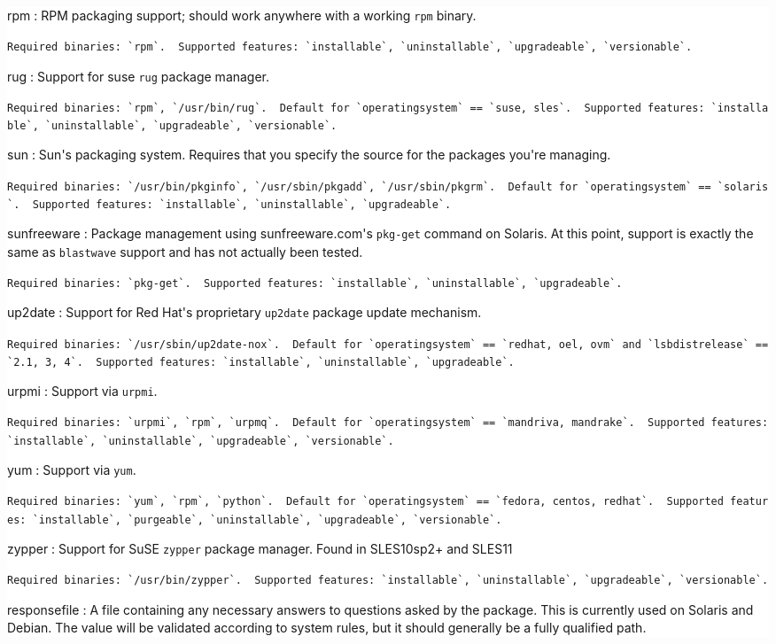   rpm
  : RPM packaging support; should work anywhere with a working `rpm`
    binary.

    Required binaries: `rpm`.  Supported features: `installable`, `uninstallable`, `upgradeable`, `versionable`.

  rug
  : Support for suse `rug` package manager.

    Required binaries: `rpm`, `/usr/bin/rug`.  Default for `operatingsystem` == `suse, sles`.  Supported features: `installable`, `uninstallable`, `upgradeable`, `versionable`.

  sun
  : Sun's packaging system.  Requires that you specify the source for
    the packages you're managing.

    Required binaries: `/usr/bin/pkginfo`, `/usr/sbin/pkgadd`, `/usr/sbin/pkgrm`.  Default for `operatingsystem` == `solaris`.  Supported features: `installable`, `uninstallable`, `upgradeable`.

  sunfreeware
  : Package management using sunfreeware.com's `pkg-get` command on Solaris.
    At this point, support is exactly the same as `blastwave` support and
    has not actually been tested.

    Required binaries: `pkg-get`.  Supported features: `installable`, `uninstallable`, `upgradeable`.

  up2date
  : Support for Red Hat's proprietary `up2date` package update
    mechanism.

    Required binaries: `/usr/sbin/up2date-nox`.  Default for `operatingsystem` == `redhat, oel, ovm` and `lsbdistrelease` == `2.1, 3, 4`.  Supported features: `installable`, `uninstallable`, `upgradeable`.

  urpmi
  : Support via `urpmi`.

    Required binaries: `urpmi`, `rpm`, `urpmq`.  Default for `operatingsystem` == `mandriva, mandrake`.  Supported features: `installable`, `uninstallable`, `upgradeable`, `versionable`.

  yum
  : Support via `yum`.

    Required binaries: `yum`, `rpm`, `python`.  Default for `operatingsystem` == `fedora, centos, redhat`.  Supported features: `installable`, `purgeable`, `uninstallable`, `upgradeable`, `versionable`.

  zypper
  : Support for SuSE `zypper` package manager. Found in SLES10sp2+ and SLES11

    Required binaries: `/usr/bin/zypper`.  Supported features: `installable`, `uninstallable`, `upgradeable`, `versionable`.

responsefile
: A file containing any necessary answers to questions asked by
  the package.  This is currently used on Solaris and Debian.  The
  value will be validated according to system rules, but it should
  generally be a fully qualified path.
